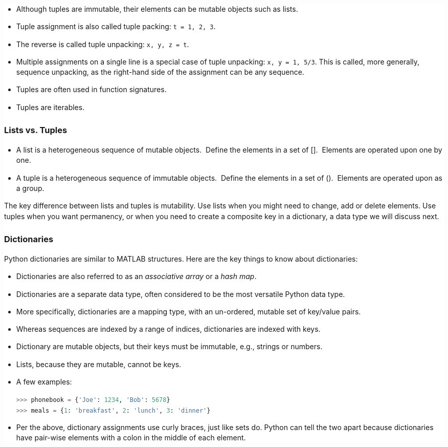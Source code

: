 -   Although tuples are immutable, their elements can be mutable objects such as
    lists.

-   Tuple assignment is also called tuple packing: `t = 1, 2, 3`.

-   The reverse is called tuple unpacking: `x, y, z = t`.

-   Multiple assignments on a single line is a special case of tuple unpacking:
    `x, y = 1, 5/3`. This is called, more generally, sequence unpacking, as the
    right-hand side of the assignment can be any sequence.

-   Tuples are often used in function signatures.

-   Tuples are iterables.

### Lists vs. Tuples

-   A list is a heterogeneous sequence of mutable objects.  Define the elements
    in a set of [].  Elements are operated upon one by one.

-   A tuple is a heterogeneous sequence of immutable objects.  Define the
    elements in a set of ().  Elements are operated upon as a group.

The key difference between lists and tuples is mutability. Use lists when you
might need to change, add or delete elements. Use tuples when you want
permanency, or when you need to create a composite key in a dictionary, a data
type we will discuss next.

### Dictionaries

Python dictionaries are similar to MATLAB structures. Here are the key things to
know about dictionaries:

-   Dictionaries are also referred to as an *associative array* or a *hash map*.

-   Dictionaries are a separate data type, often considered to be the most
    versatile Python data type.

-   More specifically, dictionaries are a mapping type, with an un-ordered,
    mutable set of key/value pairs.

-   Whereas sequences are indexed by a range of indices, dictionaries are
    indexed with keys.

-   Dictionary are mutable objects, but their keys must be immutable, e.g.,
    strings or numbers.

-   Lists, because they are mutable, cannot be keys.

-   A few examples:

    ```python
    >>> phonebook = {'Joe': 1234, 'Bob': 5678}
    >>> meals = {1: 'breakfast', 2: 'lunch', 3: 'dinner'}
    ```

-   Per the above, dictionary assignments use curly braces, just like sets do.
    Python can tell the two apart because dictionaries have pair-wise elements
    with a colon in the middle of each element.
